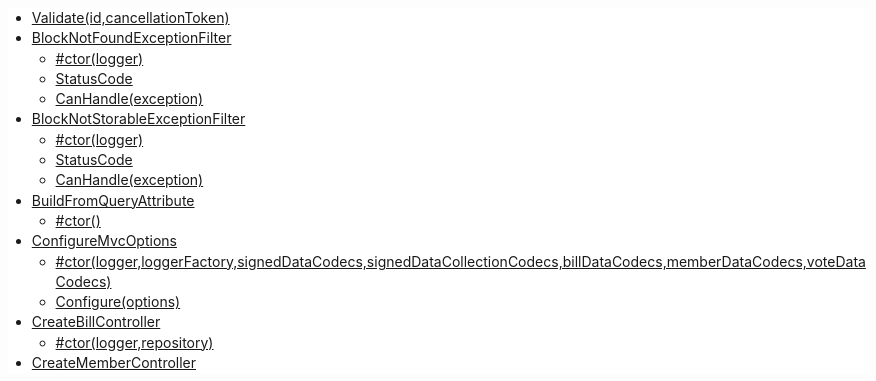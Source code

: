   - [Validate(id,cancellationToken)](#M-RemoteCongress-Server-Api-Controllers-Base-BaseFetchController`1-Validate-System-String,System-Threading-CancellationToken- 'RemoteCongress.Server.Api.Controllers.Base.BaseFetchController`1.Validate(System.String,System.Threading.CancellationToken)')
- [BlockNotFoundExceptionFilter](#T-RemoteCongress-Server-Api-ExceptionFilters-BlockNotFoundExceptionFilter 'RemoteCongress.Server.Api.ExceptionFilters.BlockNotFoundExceptionFilter')
  - [#ctor(logger)](#M-RemoteCongress-Server-Api-ExceptionFilters-BlockNotFoundExceptionFilter-#ctor-Microsoft-Extensions-Logging-ILogger{RemoteCongress-Server-Api-ExceptionFilters-BlockNotFoundExceptionFilter}- 'RemoteCongress.Server.Api.ExceptionFilters.BlockNotFoundExceptionFilter.#ctor(Microsoft.Extensions.Logging.ILogger{RemoteCongress.Server.Api.ExceptionFilters.BlockNotFoundExceptionFilter})')
  - [StatusCode](#P-RemoteCongress-Server-Api-ExceptionFilters-BlockNotFoundExceptionFilter-StatusCode 'RemoteCongress.Server.Api.ExceptionFilters.BlockNotFoundExceptionFilter.StatusCode')
  - [CanHandle(exception)](#M-RemoteCongress-Server-Api-ExceptionFilters-BlockNotFoundExceptionFilter-CanHandle-System-Exception- 'RemoteCongress.Server.Api.ExceptionFilters.BlockNotFoundExceptionFilter.CanHandle(System.Exception)')
- [BlockNotStorableExceptionFilter](#T-RemoteCongress-Server-Api-ExceptionFilters-BlockNotStorableExceptionFilter 'RemoteCongress.Server.Api.ExceptionFilters.BlockNotStorableExceptionFilter')
  - [#ctor(logger)](#M-RemoteCongress-Server-Api-ExceptionFilters-BlockNotStorableExceptionFilter-#ctor-Microsoft-Extensions-Logging-ILogger{RemoteCongress-Server-Api-ExceptionFilters-BlockNotStorableExceptionFilter}- 'RemoteCongress.Server.Api.ExceptionFilters.BlockNotStorableExceptionFilter.#ctor(Microsoft.Extensions.Logging.ILogger{RemoteCongress.Server.Api.ExceptionFilters.BlockNotStorableExceptionFilter})')
  - [StatusCode](#P-RemoteCongress-Server-Api-ExceptionFilters-BlockNotStorableExceptionFilter-StatusCode 'RemoteCongress.Server.Api.ExceptionFilters.BlockNotStorableExceptionFilter.StatusCode')
  - [CanHandle(exception)](#M-RemoteCongress-Server-Api-ExceptionFilters-BlockNotStorableExceptionFilter-CanHandle-System-Exception- 'RemoteCongress.Server.Api.ExceptionFilters.BlockNotStorableExceptionFilter.CanHandle(System.Exception)')
- [BuildFromQueryAttribute](#T-RemoteCongress-Server-Api-ModelBinders-BuildFromQueryAttribute 'RemoteCongress.Server.Api.ModelBinders.BuildFromQueryAttribute')
  - [#ctor()](#M-RemoteCongress-Server-Api-ModelBinders-BuildFromQueryAttribute-#ctor 'RemoteCongress.Server.Api.ModelBinders.BuildFromQueryAttribute.#ctor')
- [ConfigureMvcOptions](#T-RemoteCongress-Server-Api-ConfigureMvcOptions 'RemoteCongress.Server.Api.ConfigureMvcOptions')
  - [#ctor(logger,loggerFactory,signedDataCodecs,signedDataCollectionCodecs,billDataCodecs,memberDataCodecs,voteDataCodecs)](#M-RemoteCongress-Server-Api-ConfigureMvcOptions-#ctor-Microsoft-Extensions-Logging-ILogger{RemoteCongress-Server-Api-ConfigureMvcOptions},Microsoft-Extensions-Logging-ILoggerFactory,System-Collections-Generic-IEnumerable{RemoteCongress-Common-Serialization-ICodec{RemoteCongress-Common-SignedData}},System-Collections-Generic-IEnumerable{RemoteCongress-Common-Serialization-ICodec{System-Collections-Generic-IEnumerable{RemoteCongress-Common-SignedData}}},System-Collections-Generic-IEnumerable{RemoteCongress-Common-Serialization-ICodec{RemoteCongress-Common-Bill}},System-Collections-Generic-IEnumerable{RemoteCongress-Common-Serialization-ICodec{RemoteCongress-Common-Member}},System-Collections-Generic-IEnumerable{RemoteCongress-Common-Serialization-ICodec{RemoteCongress-Common-Vote}}- 'RemoteCongress.Server.Api.ConfigureMvcOptions.#ctor(Microsoft.Extensions.Logging.ILogger{RemoteCongress.Server.Api.ConfigureMvcOptions},Microsoft.Extensions.Logging.ILoggerFactory,System.Collections.Generic.IEnumerable{RemoteCongress.Common.Serialization.ICodec{RemoteCongress.Common.SignedData}},System.Collections.Generic.IEnumerable{RemoteCongress.Common.Serialization.ICodec{System.Collections.Generic.IEnumerable{RemoteCongress.Common.SignedData}}},System.Collections.Generic.IEnumerable{RemoteCongress.Common.Serialization.ICodec{RemoteCongress.Common.Bill}},System.Collections.Generic.IEnumerable{RemoteCongress.Common.Serialization.ICodec{RemoteCongress.Common.Member}},System.Collections.Generic.IEnumerable{RemoteCongress.Common.Serialization.ICodec{RemoteCongress.Common.Vote}})')
  - [Configure(options)](#M-RemoteCongress-Server-Api-ConfigureMvcOptions-Configure-Microsoft-AspNetCore-Mvc-MvcOptions- 'RemoteCongress.Server.Api.ConfigureMvcOptions.Configure(Microsoft.AspNetCore.Mvc.MvcOptions)')
- [CreateBillController](#T-RemoteCongress-Server-Api-Controllers-Bills-CreateBillController 'RemoteCongress.Server.Api.Controllers.Bills.CreateBillController')
  - [#ctor(logger,repository)](#M-RemoteCongress-Server-Api-Controllers-Bills-CreateBillController-#ctor-Microsoft-Extensions-Logging-ILogger{RemoteCongress-Server-Api-Controllers-Bills-CreateBillController},RemoteCongress-Common-Repositories-IImmutableDataRepository{RemoteCongress-Common-Bill}- 'RemoteCongress.Server.Api.Controllers.Bills.CreateBillController.#ctor(Microsoft.Extensions.Logging.ILogger{RemoteCongress.Server.Api.Controllers.Bills.CreateBillController},RemoteCongress.Common.Repositories.IImmutableDataRepository{RemoteCongress.Common.Bill})')
- [CreateMemberController](#T-RemoteCongress-Server-Api-Controllers-Members-CreateMemberController 'RemoteCongress.Server.Api.Controllers.Members.CreateMemberController')